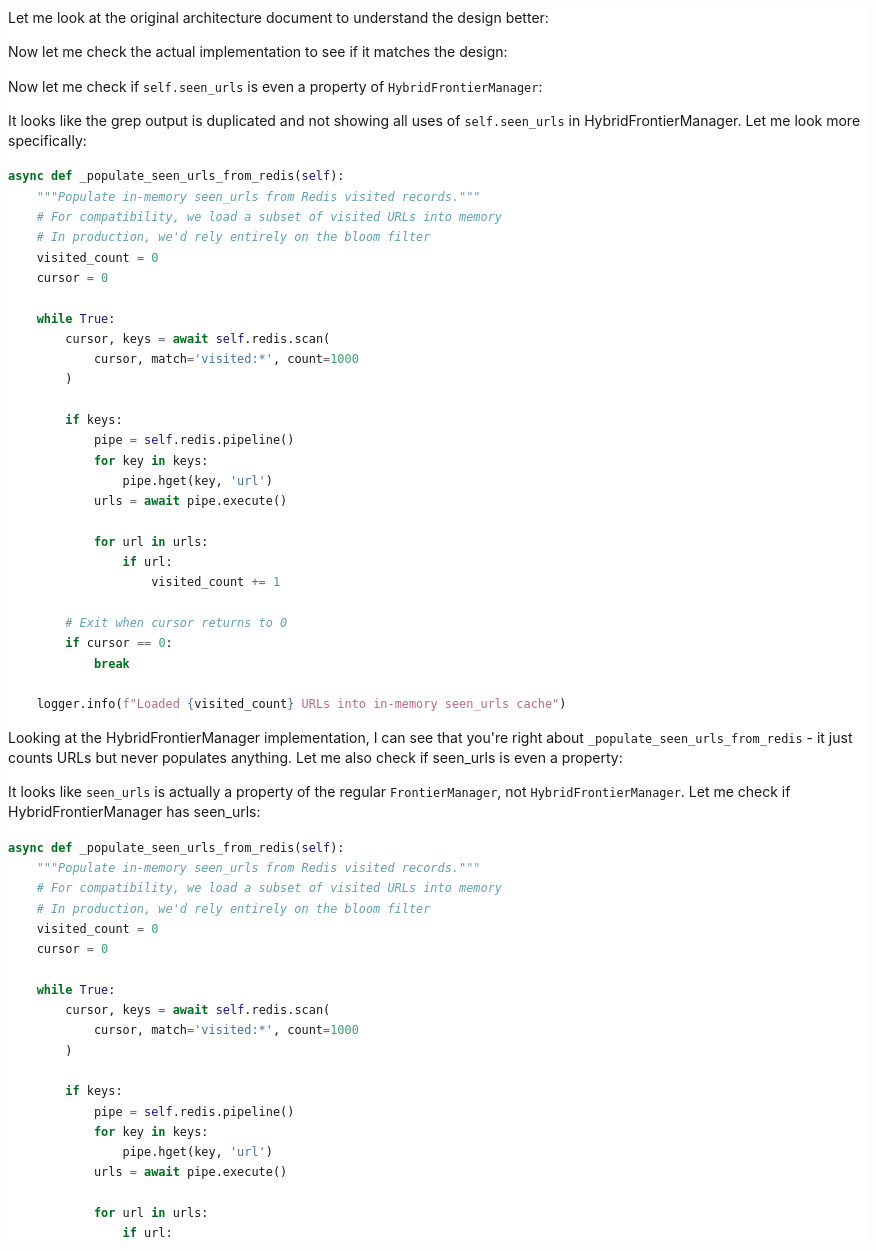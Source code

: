 Let me look at the original architecture document to understand the design better:

Now let me check the actual implementation to see if it matches the design:

Now let me check if `self.seen_urls` is even a property of `HybridFrontierManager`:

It looks like the grep output is duplicated and not showing all uses of `self.seen_urls` in HybridFrontierManager. Let me look more specifically:

```python
async def _populate_seen_urls_from_redis(self):
    """Populate in-memory seen_urls from Redis visited records."""
    # For compatibility, we load a subset of visited URLs into memory
    # In production, we'd rely entirely on the bloom filter
    visited_count = 0
    cursor = 0
    
    while True:
        cursor, keys = await self.redis.scan(
            cursor, match='visited:*', count=1000
        )
        
        if keys:
            pipe = self.redis.pipeline()
            for key in keys:
                pipe.hget(key, 'url')
            urls = await pipe.execute()
            
            for url in urls:
                if url:
                    visited_count += 1
        
        # Exit when cursor returns to 0    
        if cursor == 0:
            break
            
    logger.info(f"Loaded {visited_count} URLs into in-memory seen_urls cache")
```

Looking at the HybridFrontierManager implementation, I can see that you're right about `_populate_seen_urls_from_redis` - it just counts URLs but never populates anything. Let me also check if seen_urls is even a property:

It looks like `seen_urls` is actually a property of the regular `FrontierManager`, not `HybridFrontierManager`. Let me check if HybridFrontierManager has seen_urls:

```python
async def _populate_seen_urls_from_redis(self):
    """Populate in-memory seen_urls from Redis visited records."""
    # For compatibility, we load a subset of visited URLs into memory
    # In production, we'd rely entirely on the bloom filter
    visited_count = 0
    cursor = 0
    
    while True:
        cursor, keys = await self.redis.scan(
            cursor, match='visited:*', count=1000
        )
        
        if keys:
            pipe = self.redis.pipeline()
            for key in keys:
                pipe.hget(key, 'url')
            urls = await pipe.execute()
            
            for url in urls:
                if url:
```